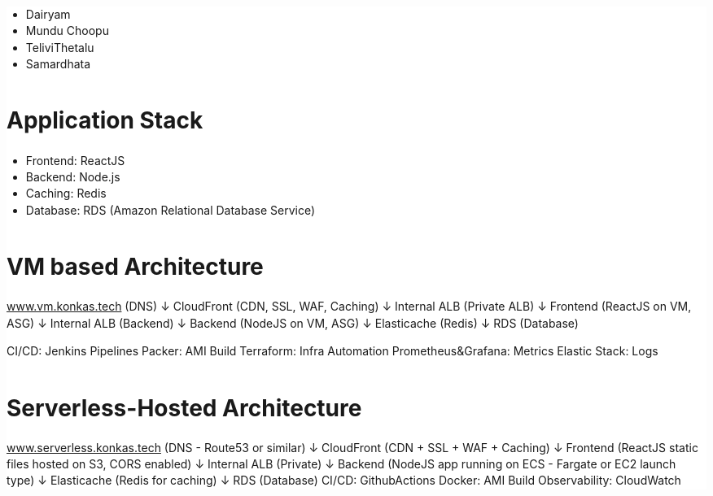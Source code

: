 - Dairyam
- Mundu Choopu
- TeliviThetalu
- Samardhata
# Application Stack
- Frontend: ReactJS  
- Backend: Node.js  
- Caching: Redis  
- Database: RDS (Amazon Relational Database Service)

# VM based Architecture
www.vm.konkas.tech (DNS)
    ↓
CloudFront (CDN, SSL, WAF, Caching)
    ↓ 
Internal ALB (Private ALB)
    ↓
Frontend (ReactJS on VM, ASG)
    ↓
Internal ALB (Backend)
    ↓
Backend (NodeJS on VM, ASG)
    ↓
Elasticache (Redis)
    ↓
RDS (Database)

CI/CD: Jenkins Pipelines
Packer: AMI Build
Terraform: Infra Automation
Prometheus&Grafana: Metrics
Elastic Stack: Logs

# Serverless-Hosted Architecture
www.serverless.konkas.tech (DNS - Route53 or similar)
    ↓
CloudFront (CDN + SSL + WAF + Caching)
    ↓
Frontend (ReactJS static files hosted on S3, CORS enabled)
    ↓
Internal ALB (Private)
    ↓
Backend (NodeJS app running on ECS - Fargate or EC2 launch type)
    ↓
Elasticache (Redis for caching)
    ↓
RDS (Database)
CI/CD: GithubActions
Docker: AMI Build
Observability: CloudWatch
